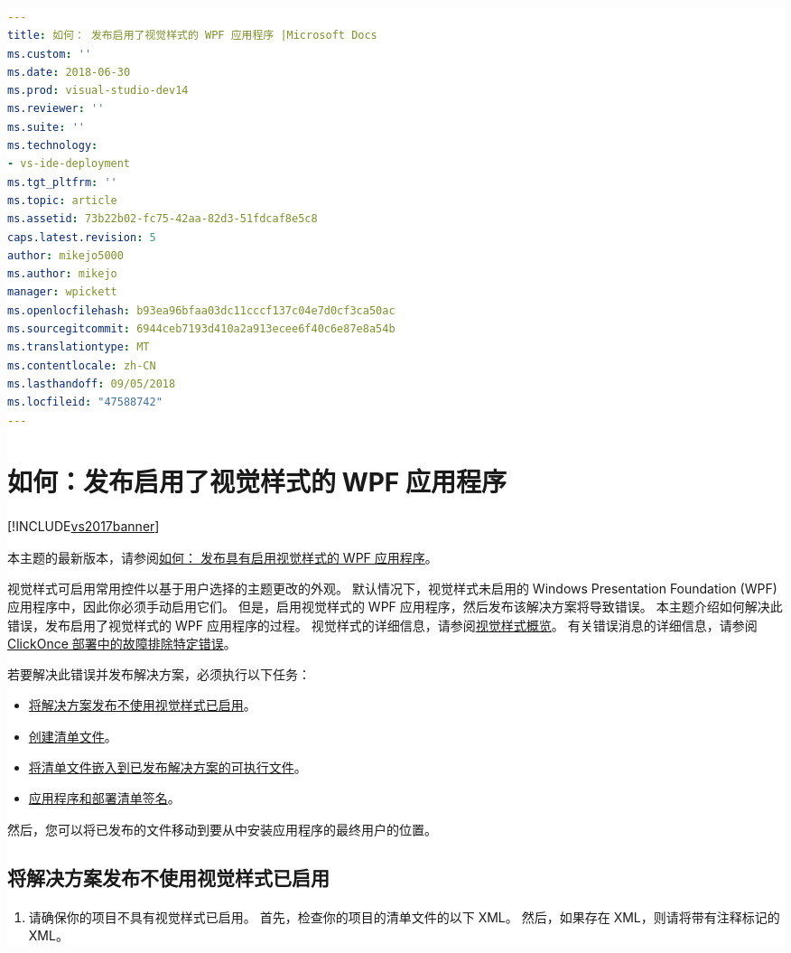 ```yaml
---
title: 如何： 发布启用了视觉样式的 WPF 应用程序 |Microsoft Docs
ms.custom: ''
ms.date: 2018-06-30
ms.prod: visual-studio-dev14
ms.reviewer: ''
ms.suite: ''
ms.technology:
- vs-ide-deployment
ms.tgt_pltfrm: ''
ms.topic: article
ms.assetid: 73b22b02-fc75-42aa-82d3-51fdcaf8e5c8
caps.latest.revision: 5
author: mikejo5000
ms.author: mikejo
manager: wpickett
ms.openlocfilehash: b93ea96bfaa03dc11cccf137c04e7d0cf3ca50ac
ms.sourcegitcommit: 6944ceb7193d410a2a913ecee6f40c6e87e8a54b
ms.translationtype: MT
ms.contentlocale: zh-CN
ms.lasthandoff: 09/05/2018
ms.locfileid: "47588742"
---
```

# <a name="how-to-publish-a-wpf-application-with-visual-styles-enabled"></a>如何：发布启用了视觉样式的 WPF 应用程序
[!INCLUDE[vs2017banner](../includes/vs2017banner.md)]

本主题的最新版本，请参阅[如何： 发布具有启用视觉样式的 WPF 应用程序](https://docs.microsoft.com/visualstudio/deployment/how-to-publish-a-wpf-application-with-visual-styles-enabled)。  
  
视觉样式可启用常用控件以基于用户选择的主题更改的外观。 默认情况下，视觉样式未启用的 Windows Presentation Foundation (WPF) 应用程序中，因此你必须手动启用它们。 但是，启用视觉样式的 WPF 应用程序，然后发布该解决方案将导致错误。 本主题介绍如何解决此错误，发布启用了视觉样式的 WPF 应用程序的过程。 视觉样式的详细信息，请参阅[视觉样式概览](http://msdn.microsoft.com/en-us/5b5d7bb6-684f-478d-bf5f-b8d18bbcff2e)。 有关错误消息的详细信息，请参阅[ClickOnce 部署中的故障排除特定错误](../deployment/troubleshooting-specific-errors-in-clickonce-deployments.md)。  
  
 若要解决此错误并发布解决方案，必须执行以下任务：  
  
-   [将解决方案发布不使用视觉样式已启用](#BKMK_publishsolwovs)。  
  
-   [创建清单文件](#BKMK_CreateManifest)。  
  
-   [将清单文件嵌入到已发布解决方案的可执行文件](#BKMK_embedmanifest)。  
  
-   [应用程序和部署清单签名](#BKMK_signappdeplyman)。  
  
 然后，您可以将已发布的文件移动到要从中安装应用程序的最终用户的位置。  
  
##  <a name="BKMK_publishsolwovs"></a> 将解决方案发布不使用视觉样式已启用  
  
1.  请确保你的项目不具有视觉样式已启用。 首先，检查你的项目的清单文件的以下 XML。 然后，如果存在 XML，则请将带有注释标记的 XML。  
  